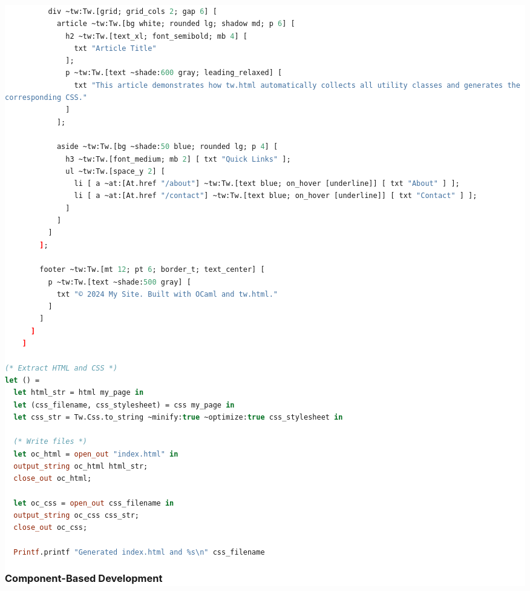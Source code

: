 ```ocaml
          div ~tw:Tw.[grid; grid_cols 2; gap 6] [
            article ~tw:Tw.[bg white; rounded lg; shadow md; p 6] [
              h2 ~tw:Tw.[text_xl; font_semibold; mb 4] [
                txt "Article Title"
              ];
              p ~tw:Tw.[text ~shade:600 gray; leading_relaxed] [
                txt "This article demonstrates how tw.html automatically collects all utility classes and generates the corresponding CSS."
              ]
            ];

            aside ~tw:Tw.[bg ~shade:50 blue; rounded lg; p 4] [
              h3 ~tw:Tw.[font_medium; mb 2] [ txt "Quick Links" ];
              ul ~tw:Tw.[space_y 2] [
                li [ a ~at:[At.href "/about"] ~tw:Tw.[text blue; on_hover [underline]] [ txt "About" ] ];
                li [ a ~at:[At.href "/contact"] ~tw:Tw.[text blue; on_hover [underline]] [ txt "Contact" ] ];
              ]
            ]
          ]
        ];

        footer ~tw:Tw.[mt 12; pt 6; border_t; text_center] [
          p ~tw:Tw.[text ~shade:500 gray] [
            txt "© 2024 My Site. Built with OCaml and tw.html."
          ]
        ]
      ]
    ]

(* Extract HTML and CSS *)
let () =
  let html_str = html my_page in
  let (css_filename, css_stylesheet) = css my_page in
  let css_str = Tw.Css.to_string ~minify:true ~optimize:true css_stylesheet in

  (* Write files *)
  let oc_html = open_out "index.html" in
  output_string oc_html html_str;
  close_out oc_html;

  let oc_css = open_out css_filename in
  output_string oc_css css_str;
  close_out oc_css;

  Printf.printf "Generated index.html and %s\n" css_filename
```

### Component-Based Development
